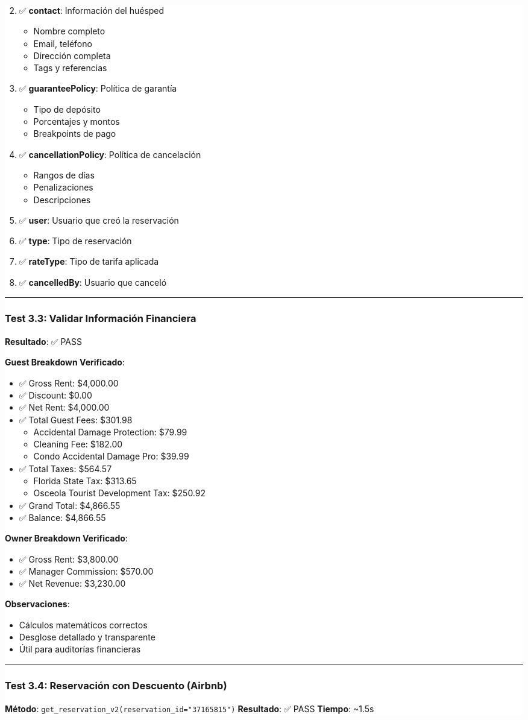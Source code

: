 2. ✅ **contact**: Información del huésped
   - Nombre completo
   - Email, teléfono
   - Dirección completa
   - Tags y referencias

3. ✅ **guaranteePolicy**: Política de garantía
   - Tipo de depósito
   - Porcentajes y montos
   - Breakpoints de pago

4. ✅ **cancellationPolicy**: Política de cancelación
   - Rangos de días
   - Penalizaciones
   - Descripciones

5. ✅ **user**: Usuario que creó la reservación
6. ✅ **type**: Tipo de reservación
7. ✅ **rateType**: Tipo de tarifa aplicada
8. ✅ **cancelledBy**: Usuario que canceló

---

### Test 3.3: Validar Información Financiera
**Resultado**: ✅ PASS

**Guest Breakdown Verificado**:
- ✅ Gross Rent: $4,000.00
- ✅ Discount: $0.00
- ✅ Net Rent: $4,000.00
- ✅ Total Guest Fees: $301.98
  - Accidental Damage Protection: $79.99
  - Cleaning Fee: $182.00
  - Condo Accidental Damage Pro: $39.99
- ✅ Total Taxes: $564.57
  - Florida State Tax: $313.65
  - Osceola Tourist Development Tax: $250.92
- ✅ Grand Total: $4,866.55
- ✅ Balance: $4,866.55

**Owner Breakdown Verificado**:
- ✅ Gross Rent: $3,800.00
- ✅ Manager Commission: $570.00
- ✅ Net Revenue: $3,230.00

**Observaciones**:
- Cálculos matemáticos correctos
- Desglose detallado y transparente
- Útil para auditorías financieras

---

### Test 3.4: Reservación con Descuento (Airbnb)
**Método**: `get_reservation_v2(reservation_id="37165815")`
**Resultado**: ✅ PASS
**Tiempo**: ~1.5s
